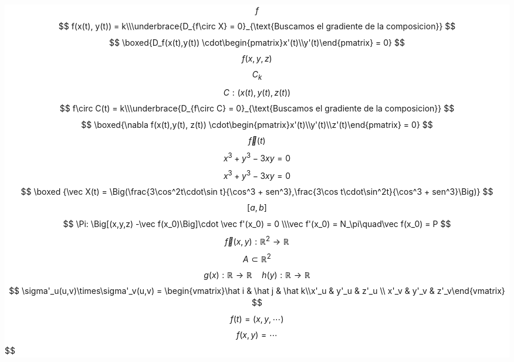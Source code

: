 $$
f
$$
$$
f(x(t), y(t)) = k\\\underbrace{D_{f\circ X} = 0}_{\text{Buscamos el gradiente de la composicion}}
$$
$$
\boxed{D_f(x(t),y(t)) \cdot\begin{pmatrix}x'(t)\\y'(t)\end{pmatrix} = 0}
$$
$$
f(x,y,z)
$$
$$
C_k
$$
$$
C:(x(t), y(t), z(t))
$$
$$
f\circ C(t) = k\\\underbrace{D_{f\circ C} = 0}_{\text{Buscamos el gradiente de la composicion}}
$$
$$
\boxed{\nabla f(x(t),y(t), z(t)) \cdot\begin{pmatrix}x'(t)\\y'(t)\\z'(t)\end{pmatrix} = 0}
$$
$$
\vec f(t)
$$
$$
\displaystyle x^3 + y^3 - 3xy = 0
$$
$$
\displaystyle x^3 + y^3 - 3xy = 0
$$
$$
\boxed {\vec X(t) = \Big(\frac{3\cos^2t\cdot\sin t}{\cos^3 + sen^3},\frac{3\cos t\cdot\sin^2t}{\cos^3 + sen^3}\Big)}
$$
$$
[a,b]
$$
$$
\Pi: \Big[(x,y,z) -\vec f(x_0)\Big]\cdot \vec f'(x_0) = 0 \\\vec f'(x_0) = N_\pi\quad\vec f(x_0) = P
$$
$$
\vec f(x,y):\mathbb{R}^2 \to \mathbb{R}
$$
$$
A \subset \mathbb{R}^2
$$
$$
g(x):\mathbb{R} \to \mathbb{R} \quad h(y):\mathbb{R} \to \mathbb{R} 
$$
$$
\sigma'_u(u,v)\times\sigma'_v(u,v) = \begin{vmatrix}\hat i & \hat j & \hat k\\x'_u & y'_u & z'_u \\ x'_v & y'_v & z'_v\end{vmatrix}
$$
$$
f(t) = (x, y, \cdots)
$$
$$
f(x,y) = \cdots
$$
$$